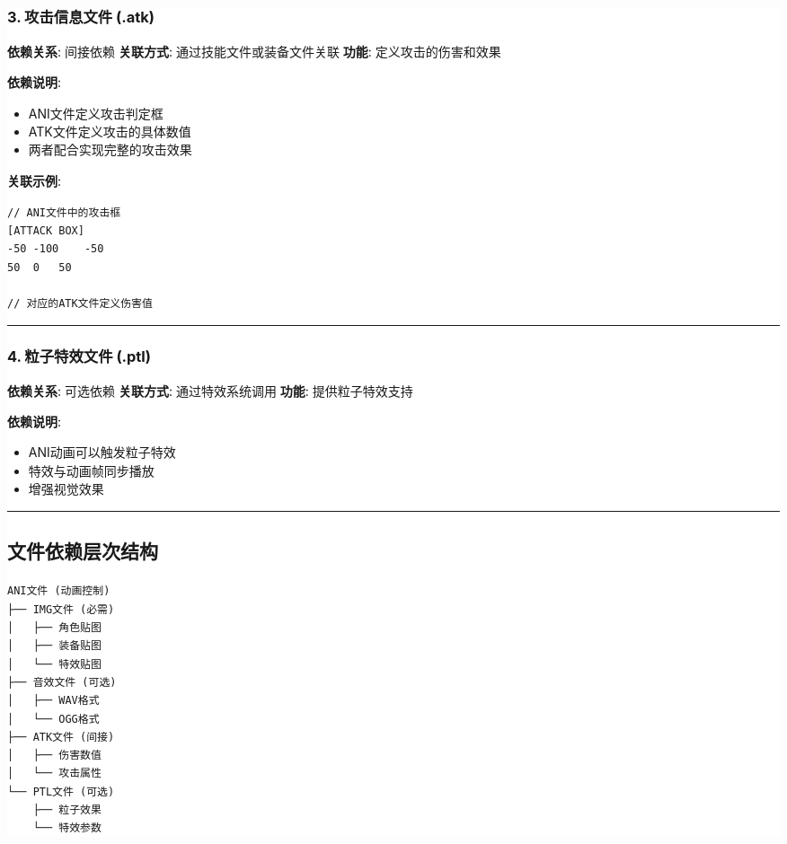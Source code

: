 
### 3. 攻击信息文件 (.atk)

**依赖关系**: 间接依赖
**关联方式**: 通过技能文件或装备文件关联
**功能**: 定义攻击的伤害和效果

**依赖说明**:
- ANI文件定义攻击判定框
- ATK文件定义攻击的具体数值
- 两者配合实现完整的攻击效果

**关联示例**:
```
// ANI文件中的攻击框
[ATTACK BOX]
-50	-100	-50
50	0	50

// 对应的ATK文件定义伤害值
```

---

### 4. 粒子特效文件 (.ptl)

**依赖关系**: 可选依赖
**关联方式**: 通过特效系统调用
**功能**: 提供粒子特效支持

**依赖说明**:
- ANI动画可以触发粒子特效
- 特效与动画帧同步播放
- 增强视觉效果

---

## 文件依赖层次结构

```
ANI文件 (动画控制)
├── IMG文件 (必需)
│   ├── 角色贴图
│   ├── 装备贴图
│   └── 特效贴图
├── 音效文件 (可选)
│   ├── WAV格式
│   └── OGG格式
├── ATK文件 (间接)
│   ├── 伤害数值
│   └── 攻击属性
└── PTL文件 (可选)
    ├── 粒子效果
    └── 特效参数
```
